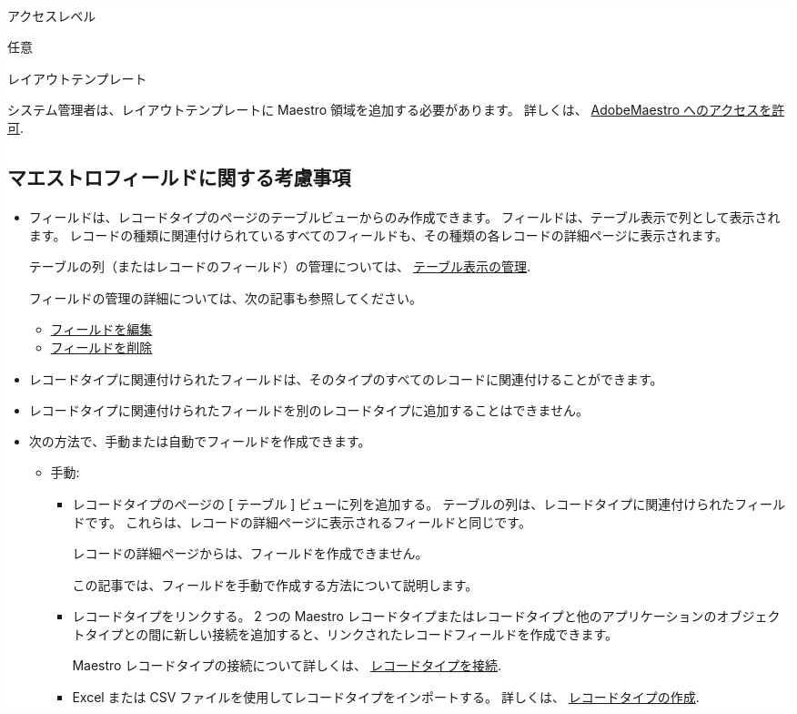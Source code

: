   </td>
  </tr>

<tr>
   <td role="rowheader">アクセスレベル</td>
   <td> <p>任意</p>  
</td>
  </tr>
<tr>
   <td role="rowheader">レイアウトテンプレート</td>
   <td> <p>システム管理者は、レイアウトテンプレートに Maestro 領域を追加する必要があります。 詳しくは、 <a href="../access/grant-access.md">AdobeMaestro へのアクセスを許可</a>. </p>  
</td>
  </tr>
 </tbody>
</table>







## マエストロフィールドに関する考慮事項

* フィールドは、レコードタイプのページのテーブルビューからのみ作成できます。 フィールドは、テーブル表示で列として表示されます。 レコードの種類に関連付けられているすべてのフィールドも、その種類の各レコードの詳細ページに表示されます。

  テーブルの列（またはレコードのフィールド）の管理については、 [テーブル表示の管理](../views/manage-the-table-view.md).

  フィールドの管理の詳細については、次の記事も参照してください。

   * [フィールドを編集](../architecture-and-fields/edit-fields.md)
   * [フィールドを削除](./delete-fields.md)

* レコードタイプに関連付けられたフィールドは、そのタイプのすべてのレコードに関連付けることができます。 

* レコードタイプに関連付けられたフィールドを別のレコードタイプに追加することはできません。 

* 次の方法で、手動または自動でフィールドを作成できます。

   * 手動:

      * レコードタイプのページの [ テーブル ] ビューに列を追加する。 テーブルの列は、レコードタイプに関連付けられたフィールドです。 これらは、レコードの詳細ページに表示されるフィールドと同じです。

        レコードの詳細ページからは、フィールドを作成できません。

        この記事では、フィールドを手動で作成する方法について説明します。

      * レコードタイプをリンクする。 2 つの Maestro レコードタイプまたはレコードタイプと他のアプリケーションのオブジェクトタイプとの間に新しい接続を追加すると、リンクされたレコードフィールドを作成できます。

        <!--* Importing record types with fields using a CSV or an Excel file. - this is not available yet-->

        Maestro レコードタイプの接続について詳しくは、 [レコードタイプを接続](../architecture-and-fields/connect-record-types.md).

      * Excel または CSV ファイルを使用してレコードタイプをインポートする。 詳しくは、 [レコードタイプの作成](../architecture-and-fields/create-record-types.md).
